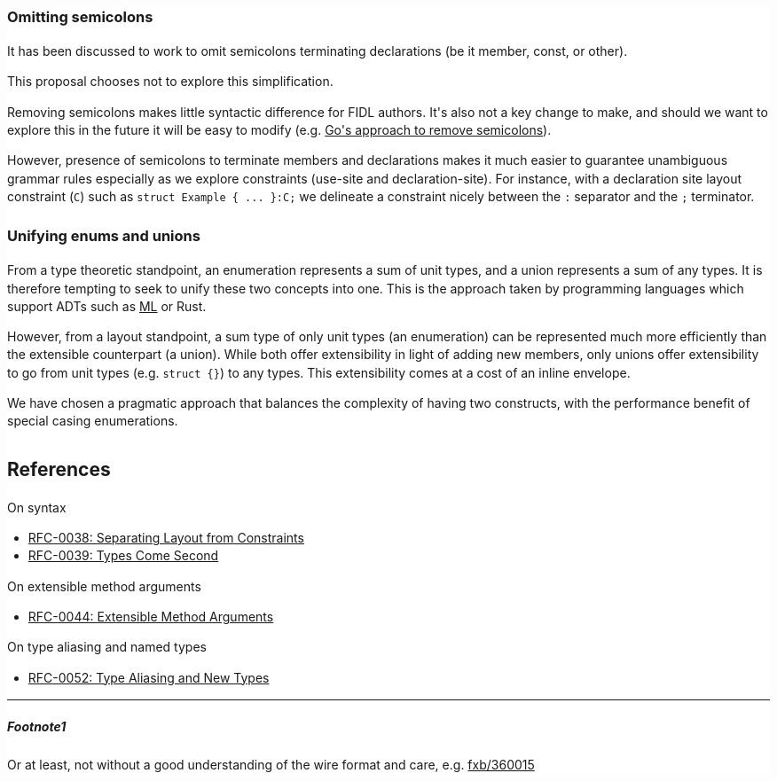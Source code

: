 ### Omitting semicolons

It has been discussed to work to omit semicolons terminating declarations (be it
member, const, or other).

This proposal chooses not to explore this simplification.

Removing semicolons makes little syntactic difference for FIDL authors. It's
also not a key change to make, and should we want to explore this in the future
it will be easy to modify (e.g. [Go's approach to remove semicolons](https://golang.org/doc/effective_go.html#semicolons)).

However, presence of semicolons to terminate members and declarations makes it
much easier to guarantee unambiguous grammar rules especially as we explore
constraints (use-site and declaration-site). For instance, with a declaration
site layout constraint (`C`) such as `struct Example { ... }:C;` we delineate a
constraint nicely between the `:` separator and the `;` terminator.

### Unifying enums and unions

From a type theoretic standpoint, an enumeration represents a sum of unit types,
and a union represents a sum of any types. It is therefore tempting to seek to
unify these two concepts into one. This is the approach taken by programming
languages which support ADTs such as
[ML](https://en.wikipedia.org/wiki/ML_(programming_language)) or Rust.

However, from a layout standpoint, a sum type of only unit types (an
enumeration) can be represented much more efficiently than the extensible
counterpart (a union). While both offer extensibility in light of adding new
members, only unions offer extensibility to go from unit types (e.g. `struct
{}`)  to any types. This extensibility comes at a cost of an inline envelope.

We have chosen a pragmatic approach that balances the complexity of having two
constructs, with the performance benefit of special casing enumerations.

## References

On syntax

*   [RFC-0038: Separating Layout from Constraints][rfc-0038]
*   [RFC-0039: Types Come Second][rfc-0039]

On extensible method arguments

*   [RFC-0044: Extensible Method Arguments][rfc-0044]

On type aliasing and named types

*   [RFC-0052: Type Aliasing and New Types][rfc-0052]

--------------------------------------------------------------------------------------------

##### Footnote1

Or at least, not without a good understanding of the wire format and care, e.g.
[fxb/360015](https://fuchsia-review.googlesource.com/c/fuchsia/+/360015)


[rfc-0028]: /docs/contribute/governance/rfcs/0028_handle_rights.md
[rfc-0038]: /docs/contribute/governance/rfcs/0038_seperating_layout_from_constraints.md
[rfc-0039]: /docs/contribute/governance/rfcs/0039_types_come_second.md
[rfc-0044]: /docs/contribute/governance/rfcs/0044_extensible_method_arguments.md
[rfc-0052]: /docs/contribute/governance/rfcs/0052_type_aliasing_named_types.md
[bindings-spec]: /docs/reference/fidl/language/bindings-spec.md
[language-spec]: /docs/reference/fidl/language/language.md
[fidl-grammar]: /docs/reference/fidl/language/grammar.md
[wire-format]: /docs/reference/fidl/language/wire-format
[mem-buffer]: /sdk/fidl/fuchsia.mem/buffer.fidl